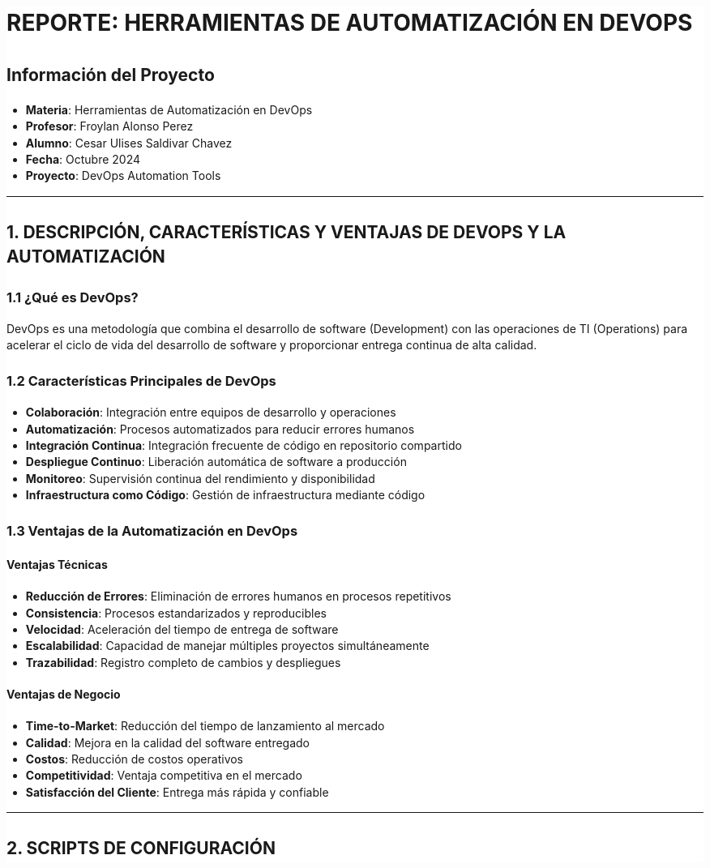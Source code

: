 # REPORTE: HERRAMIENTAS DE AUTOMATIZACIÓN EN DEVOPS

## Información del Proyecto

- **Materia**: Herramientas de Automatización en DevOps
- **Profesor**: Froylan Alonso Perez
- **Alumno**: Cesar Ulises Saldivar Chavez
- **Fecha**: Octubre 2024
- **Proyecto**: DevOps Automation Tools

---

## 1. DESCRIPCIÓN, CARACTERÍSTICAS Y VENTAJAS DE DEVOPS Y LA AUTOMATIZACIÓN

### 1.1 ¿Qué es DevOps?

DevOps es una metodología que combina el desarrollo de software (Development) con las operaciones de TI (Operations) para acelerar el ciclo de vida del desarrollo de software y proporcionar entrega continua de alta calidad.

### 1.2 Características Principales de DevOps

- **Colaboración**: Integración entre equipos de desarrollo y operaciones
- **Automatización**: Procesos automatizados para reducir errores humanos
- **Integración Continua**: Integración frecuente de código en repositorio compartido
- **Despliegue Continuo**: Liberación automática de software a producción
- **Monitoreo**: Supervisión continua del rendimiento y disponibilidad
- **Infraestructura como Código**: Gestión de infraestructura mediante código

### 1.3 Ventajas de la Automatización en DevOps

#### Ventajas Técnicas
- **Reducción de Errores**: Eliminación de errores humanos en procesos repetitivos
- **Consistencia**: Procesos estandarizados y reproducibles
- **Velocidad**: Aceleración del tiempo de entrega de software
- **Escalabilidad**: Capacidad de manejar múltiples proyectos simultáneamente
- **Trazabilidad**: Registro completo de cambios y despliegues

#### Ventajas de Negocio
- **Time-to-Market**: Reducción del tiempo de lanzamiento al mercado
- **Calidad**: Mejora en la calidad del software entregado
- **Costos**: Reducción de costos operativos
- **Competitividad**: Ventaja competitiva en el mercado
- **Satisfacción del Cliente**: Entrega más rápida y confiable

---

## 2. SCRIPTS DE CONFIGURACIÓN
